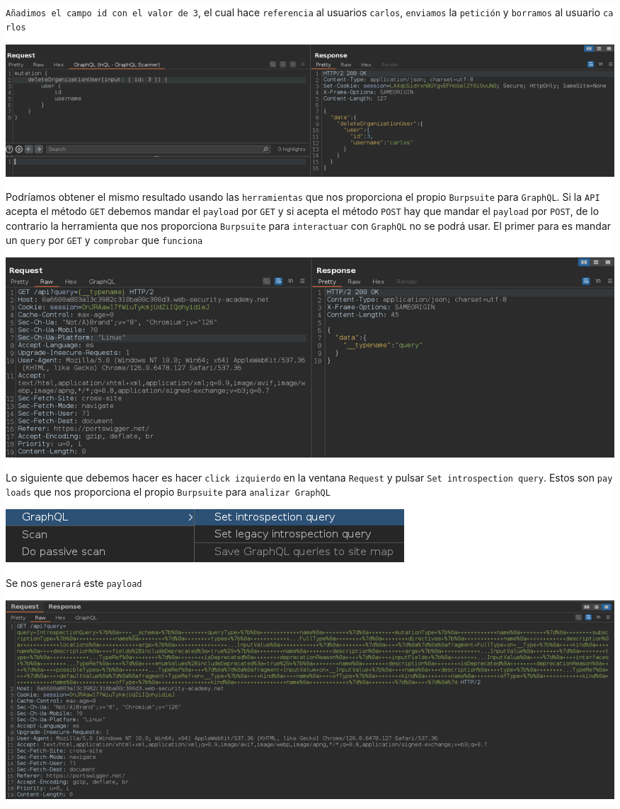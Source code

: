 `Añadimos el campo id con el valor de 3`, el cual hace `referencia` al usuarios `carlos`, `enviamos` la `petición` y `borramos` al usuario `carlos`

![](/assets/img/GraphQL-API-Vulnerabilities-Lab-3/image_21.png)

Podríamos obtener el mismo resultado usando las `herramientas` que nos proporciona el propio `Burpsuite` para `GraphQL`. Si la `API` acepta el método `GET` debemos mandar el `payload` por `GET` y si acepta el método `POST` hay que mandar el `payload` por `POST`, de lo contrario la herramienta que nos proporciona `Burpsuite` para `interactuar` con `GraphQL` no se podrá usar. El primer para es mandar un `query` por `GET` y `comprobar` que `funciona`

![](/assets/img/GraphQL-API-Vulnerabilities-Lab-3/image_22.png)

Lo siguiente que debemos hacer es hacer `click izquierdo` en la ventana `Request` y pulsar `Set introspection query`. Estos son `payloads` que nos proporciona el propio `Burpsuite` para `analizar GraphQL`

![](/assets/img/GraphQL-API-Vulnerabilities-Lab-3/image_23.png)

Se nos `generará` este `payload`

![](/assets/img/GraphQL-API-Vulnerabilities-Lab-3/image_24.png)
